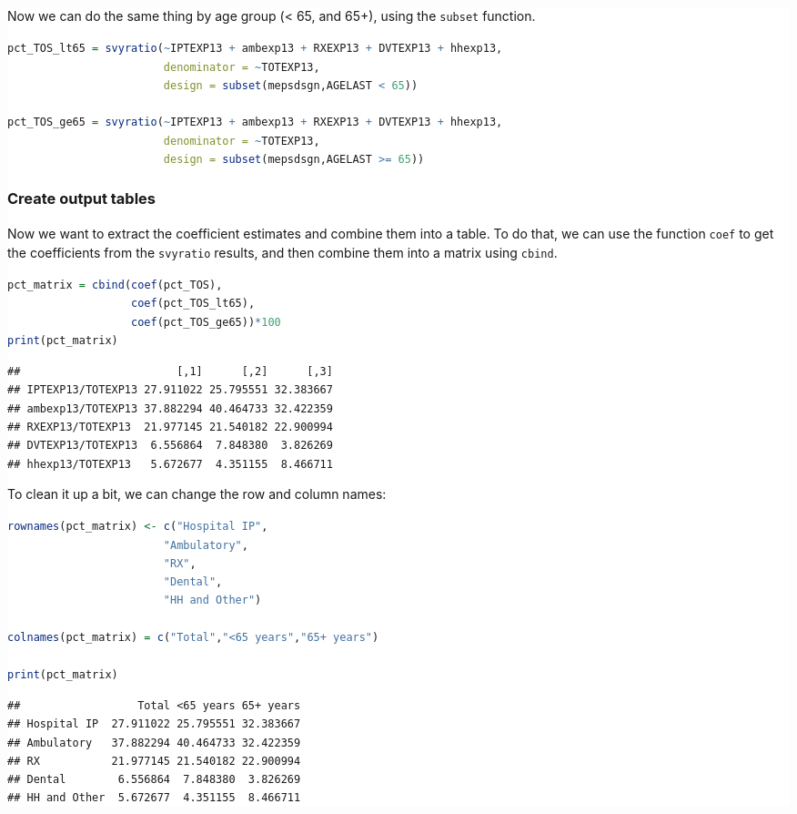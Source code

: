 Now we can do the same thing by age group (&lt; 65, and 65+), using the `subset` function.

``` r
pct_TOS_lt65 = svyratio(~IPTEXP13 + ambexp13 + RXEXP13 + DVTEXP13 + hhexp13, 
                        denominator = ~TOTEXP13, 
                        design = subset(mepsdsgn,AGELAST < 65))
  
pct_TOS_ge65 = svyratio(~IPTEXP13 + ambexp13 + RXEXP13 + DVTEXP13 + hhexp13, 
                        denominator = ~TOTEXP13, 
                        design = subset(mepsdsgn,AGELAST >= 65))
```

### Create output tables

Now we want to extract the coefficient estimates and combine them into a table. To do that, we can use the function `coef` to get the coefficients from the `svyratio` results, and then combine them into a matrix using `cbind`.

``` r
pct_matrix = cbind(coef(pct_TOS),
                   coef(pct_TOS_lt65),
                   coef(pct_TOS_ge65))*100
print(pct_matrix)
```

    ##                        [,1]      [,2]      [,3]
    ## IPTEXP13/TOTEXP13 27.911022 25.795551 32.383667
    ## ambexp13/TOTEXP13 37.882294 40.464733 32.422359
    ## RXEXP13/TOTEXP13  21.977145 21.540182 22.900994
    ## DVTEXP13/TOTEXP13  6.556864  7.848380  3.826269
    ## hhexp13/TOTEXP13   5.672677  4.351155  8.466711

To clean it up a bit, we can change the row and column names:

``` r
rownames(pct_matrix) <- c("Hospital IP",
                        "Ambulatory",
                        "RX",
                        "Dental",
                        "HH and Other")
 
colnames(pct_matrix) = c("Total","<65 years","65+ years")
  
print(pct_matrix)
```

    ##                  Total <65 years 65+ years
    ## Hospital IP  27.911022 25.795551 32.383667
    ## Ambulatory   37.882294 40.464733 32.422359
    ## RX           21.977145 21.540182 22.900994
    ## Dental        6.556864  7.848380  3.826269
    ## HH and Other  5.672677  4.351155  8.466711
